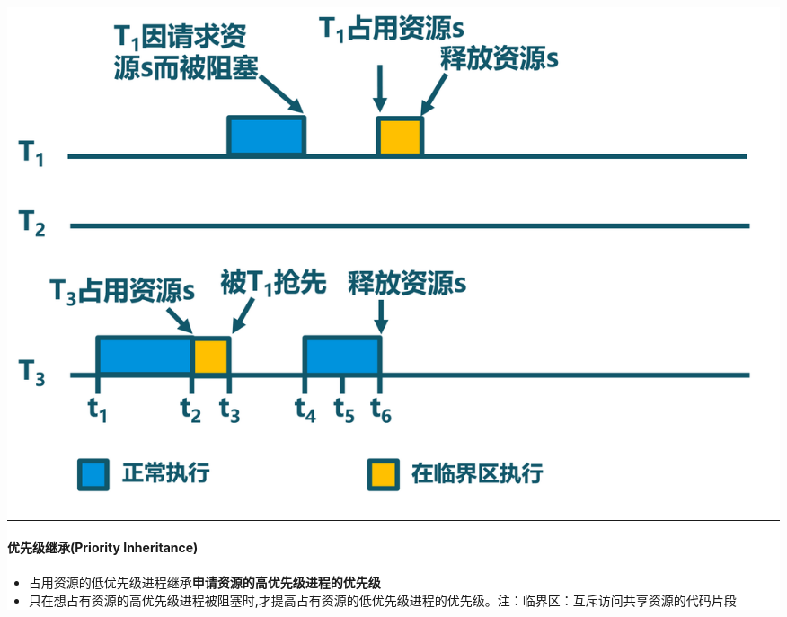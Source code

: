 ![w:650](figs/rt-pi-5.png)



---
####  优先级继承(Priority Inheritance)
- 占用资源的低优先级进程继承**申请资源的高优先级进程的优先级**
- 只在想占有资源的高优先级进程被阻塞时,才提高占有资源的低优先级进程的优先级。注：临界区：互斥访问共享资源的代码片段
